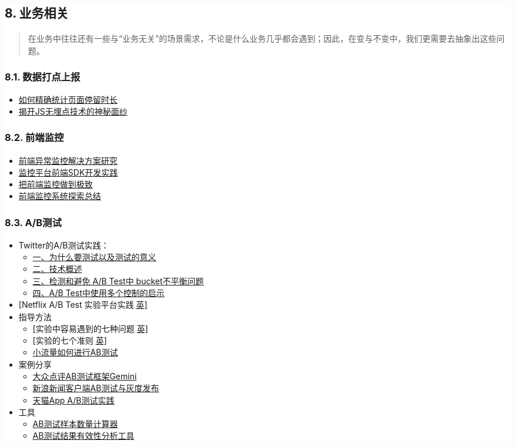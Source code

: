 ## 8. 业务相关

> 在业务中往往还有一些与“业务无关”的场景需求，不论是什么业务几乎都会遇到；因此，在变与不变中，我们更需要去抽象出这些问题。

### 8.1. 数据打点上报

- [如何精确统计页面停留时长](https://link.juejin.cn?target=https%3A%2F%2Ftechblog.toutiao.com%2F2018%2F06%2F05%2Fru-he-jing-que-tong-ji-ye-mian-ting-liu-shi-chang%2F)
- [揭开JS无埋点技术的神秘面纱](https://link.juejin.cn?target=http%3A%2F%2Funclechen.github.io%2F2018%2F06%2F24%2F%E6%8F%AD%E5%BC%80JS%E6%97%A0%E5%9F%8B%E7%82%B9%E6%8A%80%E6%9C%AF%E7%9A%84%E7%A5%9E%E7%A7%98%E9%9D%A2%E7%BA%B1%2F)

### 8.2. 前端监控

- [前端异常监控解决方案研究](https://link.juejin.cn?target=https%3A%2F%2Fcdc.tencent.com%2F2018%2F09%2F13%2Ffrontend-exception-monitor-research%2F)
- [监控平台前端SDK开发实践](https://link.juejin.cn?target=https%3A%2F%2Ftech.meituan.com%2Fhunt_sdk_practice.html)
- [把前端监控做到极致](https://link.juejin.cn?target=https%3A%2F%2Fzhuanlan.zhihu.com%2Fp%2F32262716)
- [前端监控系统探索总结](https://juejin.cn/post/6844903541862039566)

### 8.3. A/B测试

- Twitter的A/B测试实践：
  - [一、为什么要测试以及测试的意义](https://link.juejin.cn?target=http%3A%2F%2Fwww.infoq.com%2Fcn%2Farticles%2Ftwitter-ab-test-practise-part01)
  - [二、技术概述](https://link.juejin.cn?target=http%3A%2F%2Fwww.infoq.com%2Fcn%2Farticles%2Ftwitter-ab-test-practise-part02)
  - [三、检测和避免 A/B Test中 bucket不平衡问题](https://link.juejin.cn?target=http%3A%2F%2Fwww.infoq.com%2Fcn%2Farticles%2Ftwitter-ab-test-practise-part03)
  - [四、A/B Test中使用多个控制的启示](https://link.juejin.cn?target=http%3A%2F%2Fwww.infoq.com%2Fcn%2Farticles%2Ftwitter-ab-test-practise-part04)
- [Netflix A/B Test 实验平台实践 [英\]](https://link.juejin.cn?target=https%3A%2F%2Fmedium.com%2Fnetflix-techblog%2Fits-all-a-bout-testing-the-netflix-experimentation-platform-4e1ca458c15)
- 指导方法
  - [实验中容易遇到的七种问题 [英\]](https://link.juejin.cn?target=https%3A%2F%2Fwww.exp-platform.com%2FDocuments%2F2009-ExPpitfalls.pdf)
  - [实验的七个准则 [英\]](https://link.juejin.cn?target=https%3A%2F%2Fwww.exp-platform.com%2FDocuments%2F2014%20experimentersRulesOfThumb.pdf)
  - [小流量如何进行AB测试](https://link.juejin.cn?target=https%3A%2F%2Fwww.jianshu.com%2Fp%2F3ab537f16b81)
- 案例分享
  - [大众点评AB测试框架Gemini](https://link.juejin.cn?target=https%3A%2F%2Fwww.csdn.net%2Farticle%2F2015-03-24%2F2824303)
  - [新浪新闻客户端AB测试与灰度发布](https://link.juejin.cn?target=https%3A%2F%2Fsegmentfault.com%2Fa%2F1190000012377139)
  - [天猫App A/B测试实践](https://link.juejin.cn?target=http%3A%2F%2Fwww.infoq.com%2Fcn%2Farticles%2Ftmall-app-ab-test)
- 工具
  - [AB测试样本数量计算器](https://link.juejin.cn?target=https%3A%2F%2Fwww.eyeofcloud.com%2F124.html)
  - [AB测试结果有效性分析工具](https://link.juejin.cn?target=https%3A%2F%2Fwww.eyeofcloud.com%2F126.html)
